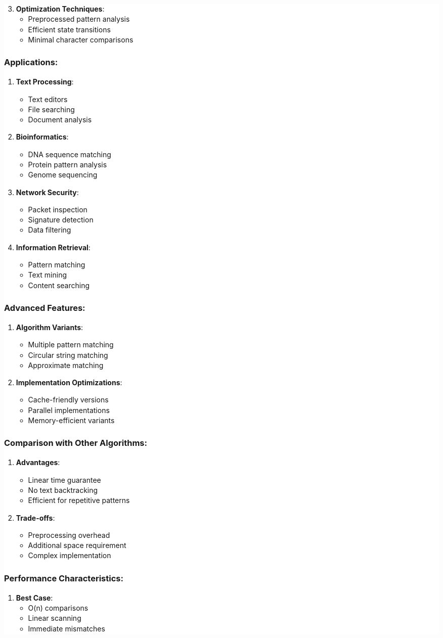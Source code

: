 3. **Optimization Techniques**:
   - Preprocessed pattern analysis
   - Efficient state transitions
   - Minimal character comparisons

### Applications:

1. **Text Processing**:
   - Text editors
   - File searching
   - Document analysis

2. **Bioinformatics**:
   - DNA sequence matching
   - Protein pattern analysis
   - Genome sequencing

3. **Network Security**:
   - Packet inspection
   - Signature detection
   - Data filtering

4. **Information Retrieval**:
   - Pattern matching
   - Text mining
   - Content searching

### Advanced Features:

1. **Algorithm Variants**:
   - Multiple pattern matching
   - Circular string matching
   - Approximate matching

2. **Implementation Optimizations**:
   - Cache-friendly versions
   - Parallel implementations
   - Memory-efficient variants

### Comparison with Other Algorithms:

1. **Advantages**:
   - Linear time guarantee
   - No text backtracking
   - Efficient for repetitive patterns

2. **Trade-offs**:
   - Preprocessing overhead
   - Additional space requirement
   - Complex implementation

### Performance Characteristics:

1. **Best Case**:
   - O(n) comparisons
   - Linear scanning
   - Immediate mismatches
